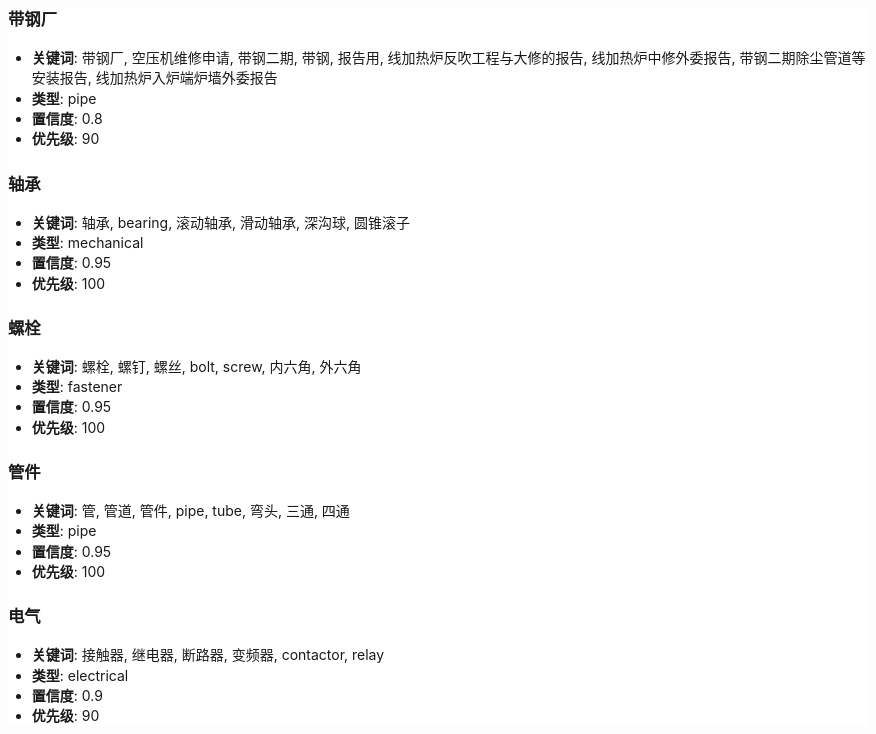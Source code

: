 ### 带钢厂
- **关键词**: 带钢厂, 空压机维修申请, 带钢二期, 带钢, 报告用, 线加热炉反吹工程与大修的报告, 线加热炉中修外委报告, 带钢二期除尘管道等安装报告, 线加热炉入炉端炉墙外委报告
- **类型**: pipe
- **置信度**: 0.8
- **优先级**: 90

### 轴承
- **关键词**: 轴承, bearing, 滚动轴承, 滑动轴承, 深沟球, 圆锥滚子
- **类型**: mechanical
- **置信度**: 0.95
- **优先级**: 100

### 螺栓
- **关键词**: 螺栓, 螺钉, 螺丝, bolt, screw, 内六角, 外六角
- **类型**: fastener
- **置信度**: 0.95
- **优先级**: 100

### 管件
- **关键词**: 管, 管道, 管件, pipe, tube, 弯头, 三通, 四通
- **类型**: pipe
- **置信度**: 0.95
- **优先级**: 100

### 电气
- **关键词**: 接触器, 继电器, 断路器, 变频器, contactor, relay
- **类型**: electrical
- **置信度**: 0.9
- **优先级**: 90

